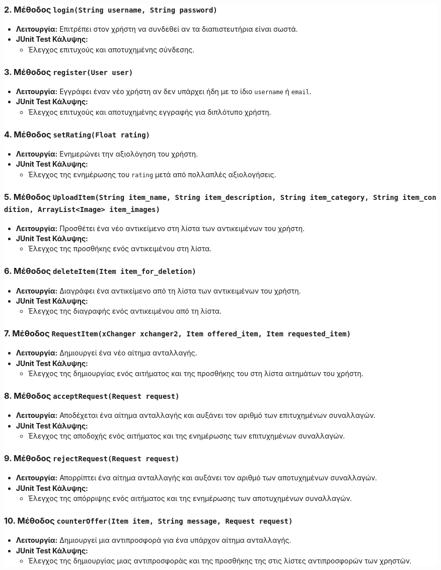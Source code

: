 ### 2. Μέθοδος `login(String username, String password)`
- **Λειτουργία:** Επιτρέπει στον χρήστη να συνδεθεί αν τα διαπιστευτήρια είναι σωστά.
- **JUnit Test Κάλυψης:**
    - Έλεγχος επιτυχούς και αποτυχημένης σύνδεσης.

### 3. Μέθοδος `register(User user)`
- **Λειτουργία:** Εγγράφει έναν νέο χρήστη αν δεν υπάρχει ήδη με το ίδιο `username` ή `email`.
- **JUnit Test Κάλυψης:**
    - Έλεγχος επιτυχούς και αποτυχημένης εγγραφής για διπλότυπο χρήστη.

### 4. Μέθοδος `setRating(Float rating)`
- **Λειτουργία:** Ενημερώνει την αξιολόγηση του χρήστη.
- **JUnit Test Κάλυψης:**
    - Έλεγχος της ενημέρωσης του `rating` μετά από πολλαπλές αξιολογήσεις.

### 5. Μέθοδος `UploadItem(String item_name, String item_description, String item_category, String item_condition, ArrayList<Image> item_images)`
- **Λειτουργία:** Προσθέτει ένα νέο αντικείμενο στη λίστα των αντικειμένων του χρήστη.
- **JUnit Test Κάλυψης:**
    - Έλεγχος της προσθήκης ενός αντικειμένου στη λίστα.

### 6. Μέθοδος `deleteItem(Item item_for_deletion)`
- **Λειτουργία:** Διαγράφει ένα αντικείμενο από τη λίστα των αντικειμένων του χρήστη.
- **JUnit Test Κάλυψης:**
    - Έλεγχος της διαγραφής ενός αντικειμένου από τη λίστα.

### 7. Μέθοδος `RequestItem(xChanger xchanger2, Item offered_item, Item requested_item)`
- **Λειτουργία:** Δημιουργεί ένα νέο αίτημα ανταλλαγής.
- **JUnit Test Κάλυψης:**
    - Έλεγχος της δημιουργίας ενός αιτήματος και της προσθήκης του στη λίστα αιτημάτων του χρήστη.

### 8. Μέθοδος `acceptRequest(Request request)`
- **Λειτουργία:** Αποδέχεται ένα αίτημα ανταλλαγής και αυξάνει τον αριθμό των επιτυχημένων συναλλαγών.
- **JUnit Test Κάλυψης:**
    - Έλεγχος της αποδοχής ενός αιτήματος και της ενημέρωσης των επιτυχημένων συναλλαγών.

### 9. Μέθοδος `rejectRequest(Request request)`
- **Λειτουργία:** Απορρίπτει ένα αίτημα ανταλλαγής και αυξάνει τον αριθμό των αποτυχημένων συναλλαγών.
- **JUnit Test Κάλυψης:**
    - Έλεγχος της απόρριψης ενός αιτήματος και της ενημέρωσης των αποτυχημένων συναλλαγών.

### 10. Μέθοδος `counterOffer(Item item, String message, Request request)`
- **Λειτουργία:** Δημιουργεί μια αντιπροσφορά για ένα υπάρχον αίτημα ανταλλαγής.
- **JUnit Test Κάλυψης:**
    - Έλεγχος της δημιουργίας μιας αντιπροσφοράς και της προσθήκης της στις λίστες αντιπροσφορών των χρηστών.
